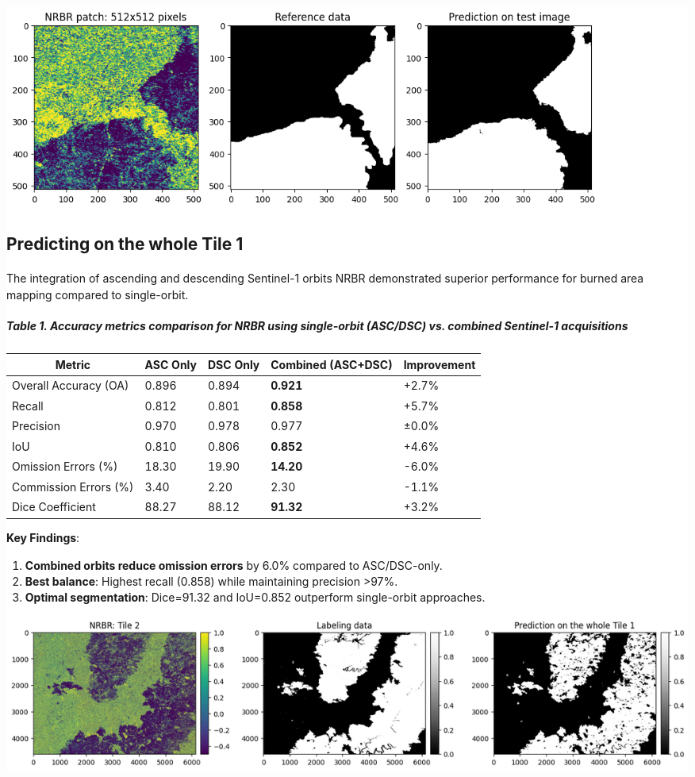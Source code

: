 <img src="https://raw.githubusercontent.com/yotarazona/nrbr/main/image/prediction03.png" align="center" width="750"/>

## Predicting on the whole Tile 1

The integration of ascending and descending Sentinel-1 orbits NRBR demonstrated superior performance for burned area mapping compared to single-orbit.

##### **Table 1.** Accuracy metrics comparison for NRBR using single-orbit (ASC/DSC) vs. combined Sentinel-1 acquisitions  
| Metric               | ASC Only | DSC Only | Combined (ASC+DSC) | Improvement |
|----------------------|----------|----------|--------------------|-------------|
| Overall Accuracy (OA) | 0.896    | 0.894    | **0.921**          | +2.7%       |
| Recall               | 0.812    | 0.801    | **0.858**          | +5.7%       |
| Precision            | 0.970    | 0.978    | 0.977              | ±0.0%         |
| IoU                  | 0.810    | 0.806    | **0.852**          | +4.6%       |
| Omission Errors (%)  | 18.30    | 19.90    | **14.20**          | -6.0%   |
| Commission Errors (%)| 3.40     | 2.20     | 2.30               | -1.1%       |
| Dice Coefficient     | 88.27    | 88.12    | **91.32**          | +3.2%       |

**Key Findings**:  
1. **Combined orbits reduce omission errors** by 6.0% compared to ASC/DSC-only.  
2. **Best balance**: Highest recall (0.858) while maintaining precision >97%.  
3. **Optimal segmentation**: Dice=91.32 and IoU=0.852 outperform single-orbit approaches.  


<img src="https://raw.githubusercontent.com/yotarazona/nrbr/main/image/whole_prediction.png" align="center" width="950"/>


